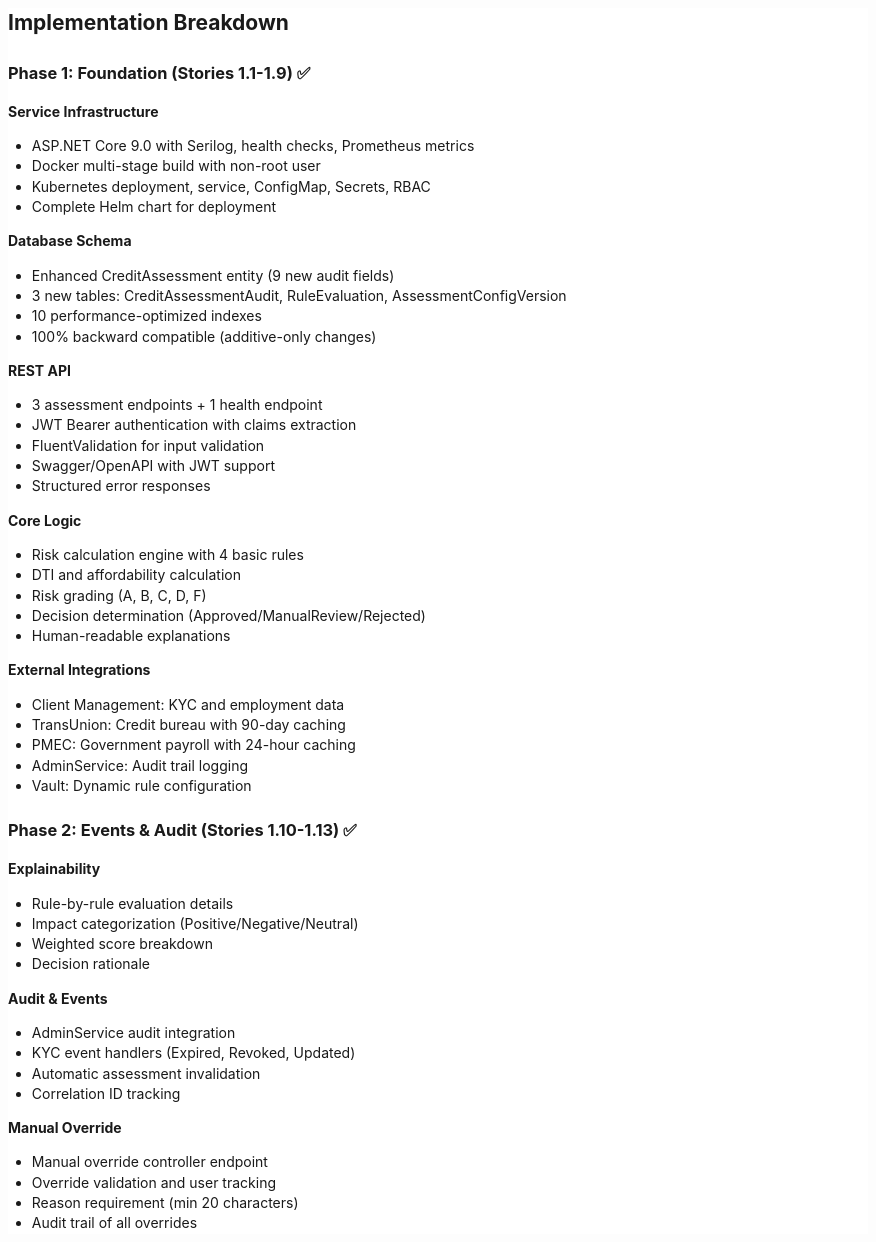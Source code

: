 
## Implementation Breakdown

### Phase 1: Foundation (Stories 1.1-1.9) ✅

**Service Infrastructure**
- ASP.NET Core 9.0 with Serilog, health checks, Prometheus metrics
- Docker multi-stage build with non-root user
- Kubernetes deployment, service, ConfigMap, Secrets, RBAC
- Complete Helm chart for deployment

**Database Schema**
- Enhanced CreditAssessment entity (9 new audit fields)
- 3 new tables: CreditAssessmentAudit, RuleEvaluation, AssessmentConfigVersion
- 10 performance-optimized indexes
- 100% backward compatible (additive-only changes)

**REST API**
- 3 assessment endpoints + 1 health endpoint
- JWT Bearer authentication with claims extraction
- FluentValidation for input validation
- Swagger/OpenAPI with JWT support
- Structured error responses

**Core Logic**
- Risk calculation engine with 4 basic rules
- DTI and affordability calculation
- Risk grading (A, B, C, D, F)
- Decision determination (Approved/ManualReview/Rejected)
- Human-readable explanations

**External Integrations**
- Client Management: KYC and employment data
- TransUnion: Credit bureau with 90-day caching
- PMEC: Government payroll with 24-hour caching
- AdminService: Audit trail logging
- Vault: Dynamic rule configuration

### Phase 2: Events & Audit (Stories 1.10-1.13) ✅

**Explainability**
- Rule-by-rule evaluation details
- Impact categorization (Positive/Negative/Neutral)
- Weighted score breakdown
- Decision rationale

**Audit & Events**
- AdminService audit integration
- KYC event handlers (Expired, Revoked, Updated)
- Automatic assessment invalidation
- Correlation ID tracking

**Manual Override**
- Manual override controller endpoint
- Override validation and user tracking
- Reason requirement (min 20 characters)
- Audit trail of all overrides
